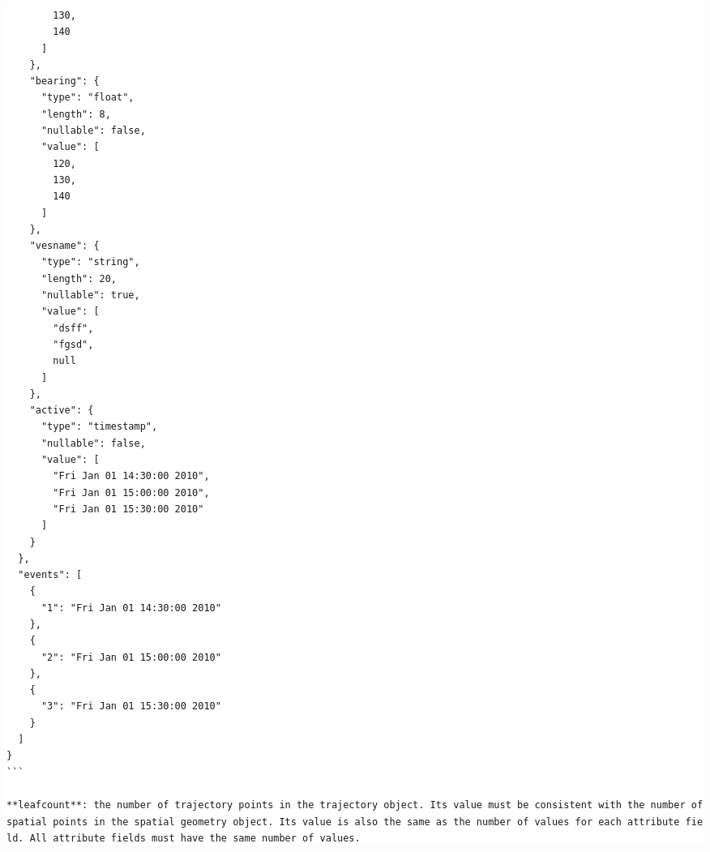             130,
            140
          ]
        },
        "bearing": {
          "type": "float",
          "length": 8,
          "nullable": false,
          "value": [
            120,
            130,
            140
          ]
        },
        "vesname": {
          "type": "string",
          "length": 20,
          "nullable": true,
          "value": [
            "dsff",
            "fgsd",
            null
          ]
        },
        "active": {
          "type": "timestamp",
          "nullable": false,
          "value": [
            "Fri Jan 01 14:30:00 2010",
            "Fri Jan 01 15:00:00 2010",
            "Fri Jan 01 15:30:00 2010"
          ]
        }
      },
      "events": [
        {
          "1": "Fri Jan 01 14:30:00 2010"
        },
        {
          "2": "Fri Jan 01 15:00:00 2010"
        },
        {
          "3": "Fri Jan 01 15:30:00 2010"
        }
      ]
    }
    ```

    **leafcount**: the number of trajectory points in the trajectory object. Its value must be consistent with the number of spatial points in the spatial geometry object. Its value is also the same as the number of values for each attribute field. All attribute fields must have the same number of values.
